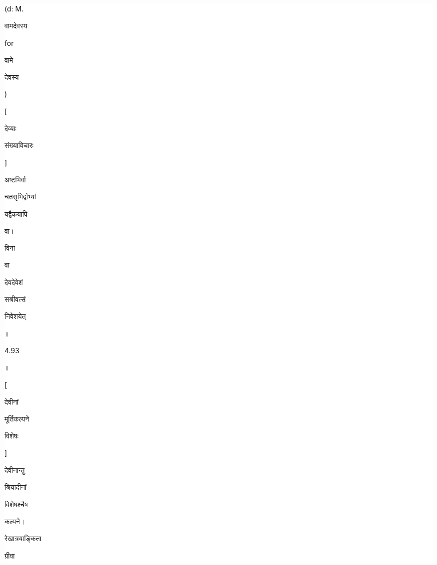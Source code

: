  (d: M.

वामदेवस्य

for

वामे

देवस्य

)

\[

देव्याः

संख्याविचारः

\]

अष्टभिर्वा

चतसृभिर्द्वाभ्यां

यद्वैकयापि

वा।

विना

वा

देवदेवेशं

सश्रीवत्सं

निवेशयेत्

॥

4.93

॥

\[

देवीनां

मूर्तिकल्पने

विशेषः

\]

देवीनान्तु

श्रियादीनां

विशेषश्चैष

कल्पने।

रेखात्रयाङ्किता

ग्रीवा
